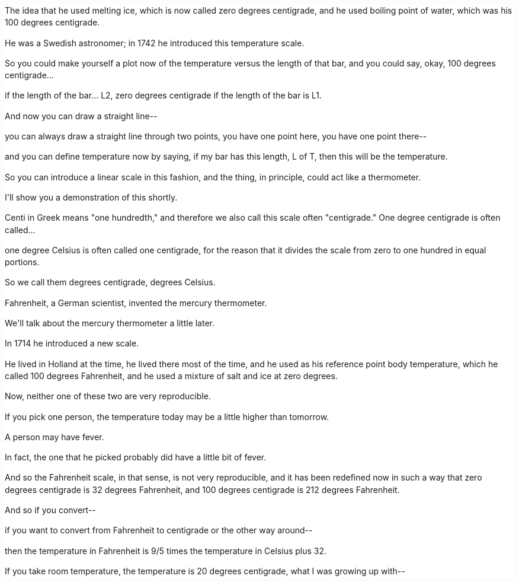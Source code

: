 The idea that he used melting ice, which is now called zero degrees centigrade, and he used boiling point of water, which was his 100 degrees centigrade.

He was a Swedish astronomer; in 1742 he introduced this temperature scale.

So you could make yourself a plot now of the temperature versus the length of that bar, and you could say, okay, 100 degrees centigrade...

if the length of the bar... L2, zero degrees centigrade if the length of the bar is L1.

And now you can draw a straight line--

you can always draw a straight line through two points, you have one point here, you have one point there--

and you can define temperature now by saying, if my bar has this length, L of T, then this will be the temperature.

So you can introduce a linear scale in this fashion, and the thing, in principle, could act like a thermometer.

I'll show you a demonstration of this shortly.

Centi in Greek means "one hundredth," and therefore we also call this scale often "centigrade." One degree centigrade is often called...

one degree Celsius is often called one centigrade, for the reason that it divides the scale from zero to one hundred in equal portions.

So we call them degrees centigrade, degrees Celsius.

Fahrenheit, a German scientist, invented the mercury thermometer.

We'll talk about the mercury thermometer a little later.

In 1714 he introduced a new scale.

He lived in Holland at the time, he lived there most of the time, and he used as his reference point body temperature, which he called 100 degrees Fahrenheit, and he used a mixture of salt and ice at zero degrees.

Now, neither one of these two are very reproducible.

If you pick one person, the temperature today may be a little higher than tomorrow.

A person may have fever.

In fact, the one that he picked probably did have a little bit of fever.

And so the Fahrenheit scale, in that sense, is not very reproducible, and it has been redefined now in such a way that zero degrees centigrade is 32 degrees Fahrenheit, and 100 degrees centigrade is 212 degrees Fahrenheit.

And so if you convert--

if you want to convert from Fahrenheit to centigrade or the other way around--

then the temperature in Fahrenheit is 9/5 times the temperature in Celsius plus 32.

If you take room temperature, the temperature is 20 degrees centigrade, what I was growing up with--
